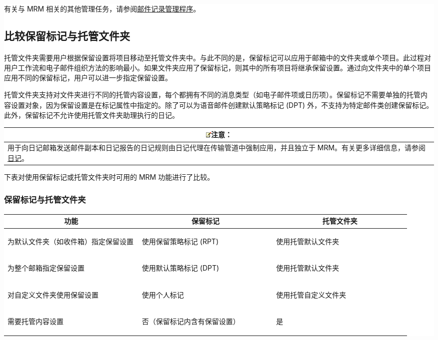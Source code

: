 
有关与 MRM 相关的其他管理任务，请参阅[邮件记录管理程序](messaging-records-management-procedures-exchange-2013-help.md)。

## 比较保留标记与托管文件夹

托管文件夹需要用户根据保留设置将项目移动至托管文件夹中。与此不同的是，保留标记可以应用于邮箱中的文件夹或单个项目。此过程对用户工作流和电子邮件组织方法的影响最小。如果文件夹应用了保留标记，则其中的所有项目将继承保留设置。通过向文件夹中的单个项目应用不同的保留标记，用户可以进一步指定保留设置。

托管文件夹支持对文件夹进行不同的托管内容设置，每个都拥有不同的消息类型（如电子邮件项或日历项）。保留标记不需要单独的托管内容设置对象，因为保留设置是在标记属性中指定的。除了可以为语音邮件创建默认策略标记 (DPT) 外，不支持为特定邮件类创建保留标记。此外，保留标记不允许使用托管文件夹助理执行的日记。

<table>
<thead>
<tr class="header">
<th><img src="images/Bb124558.note(EXCHG.150).gif" title="注意" alt="注意" />注意：</th>
</tr>
</thead>
<tbody>
<tr class="odd">
<td>用于向日记邮箱发送邮件副本和日记报告的日记规则由日记代理在传输管道中强制应用，并且独立于 MRM。有关更多详细信息，请参阅<a href="journaling-exchange-2013-help.md">日记</a>。</td>
</tr>
</tbody>
</table>


下表对使用保留标记或托管文件夹时可用的 MRM 功能进行了比较。

### 保留标记与托管文件夹

<table>
<colgroup>
<col style="width: 33%" />
<col style="width: 33%" />
<col style="width: 33%" />
</colgroup>
<thead>
<tr class="header">
<th>功能</th>
<th>保留标记</th>
<th>托管文件夹</th>
</tr>
</thead>
<tbody>
<tr class="odd">
<td><p>为默认文件夹（如收件箱）指定保留设置</p></td>
<td><p>使用保留策略标记 (RPT)</p></td>
<td><p>使用托管默认文件夹</p></td>
</tr>
<tr class="even">
<td><p>为整个邮箱指定保留设置</p></td>
<td><p>使用默认策略标记 (DPT)</p></td>
<td><p>使用托管默认文件夹</p></td>
</tr>
<tr class="odd">
<td><p>对自定义文件夹使用保留设置</p></td>
<td><p>使用个人标记</p></td>
<td><p>使用托管自定义文件夹</p></td>
</tr>
<tr class="even">
<td><p>需要托管内容设置</p></td>
<td><p>否（保留标记内含有保留设置）</p></td>
<td><p>是</p></td>
</tr>